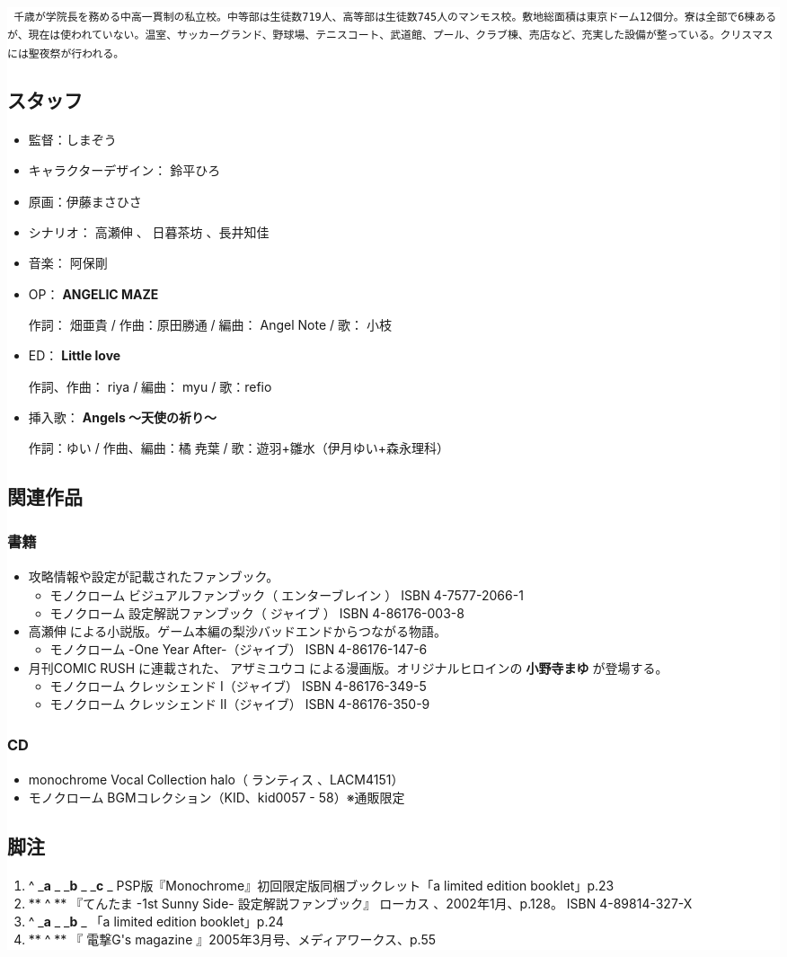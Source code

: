      千歳が学院長を務める中高一貫制の私立校。中等部は生徒数719人、高等部は生徒数745人のマンモス校。敷地総面積は東京ドーム12個分。寮は全部で6棟あるが、現在は使われていない。温室、サッカーグランド、野球場、テニスコート、武道館、プール、クラブ棟、売店など、充実した設備が整っている。クリスマスには聖夜祭が行われる。 

##  スタッフ



  * 監督：しまぞう 
  * キャラクターデザイン：  鈴平ひろ 
  * 原画：伊藤まさひさ 
  * シナリオ：  高瀬伸  、  日暮茶坊  、長井知佳 
  * 音楽：  阿保剛 

  * OP： **ANGELIC MAZE**

     作詞：  畑亜貴  / 作曲：原田勝通 / 編曲：  Angel Note  / 歌：  小枝 

  * ED： **Little love**

     作詞、作曲：  riya  / 編曲：  myu  / 歌：refio 

  * 挿入歌： **Angels 〜天使の祈り〜**

     作詞：ゆい / 作曲、編曲：橘 尭葉 / 歌：遊羽+雛水（伊月ゆい+森永理科） 

##  関連作品



###  書籍



  * 攻略情報や設定が記載されたファンブック。 
    * モノクローム ビジュアルファンブック（  エンターブレイン  ）  ISBN 4-7577-2066-1 
    * モノクローム 設定解説ファンブック（  ジャイブ  ）  ISBN 4-86176-003-8 
  * 高瀬伸  による小説版。ゲーム本編の梨沙バッドエンドからつながる物語。 
    * モノクローム -One Year After-（ジャイブ）  ISBN 4-86176-147-6 
  * 月刊COMIC RUSH  に連載された、  アザミユウコ  による漫画版。オリジナルヒロインの **小野寺まゆ** が登場する。 
    * モノクローム クレッシェンド I（ジャイブ）  ISBN 4-86176-349-5 
    * モノクローム クレッシェンド II（ジャイブ）  ISBN 4-86176-350-9 

###  CD



  * monochrome Vocal Collection halo（  ランティス  、LACM4151） 
  * モノクローム BGMコレクション（KID、kid0057 - 58）※通販限定 

##  脚注



  1. ^  _**a** _ _**b** _ _**c** _ PSP版『Monochrome』初回限定版同梱ブックレット「a limited edition booklet」p.23 
  2. ** ^  ** 『てんたま -1st Sunny Side- 設定解説ファンブック』  ローカス  、2002年1月、p.128。  ISBN 4-89814-327-X 
  3. ^  _**a** _ _**b** _ 「a limited edition booklet」p.24 
  4. ** ^  ** 『  電撃G's magazine  』2005年3月号、メディアワークス、p.55 
